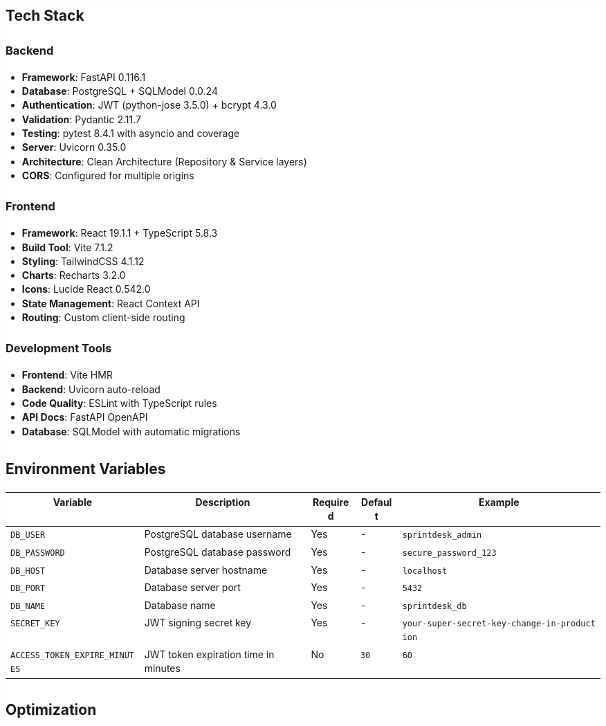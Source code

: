 ## Tech Stack

### Backend

- **Framework**: FastAPI 0.116.1
- **Database**: PostgreSQL + SQLModel 0.0.24
- **Authentication**: JWT (python-jose 3.5.0) + bcrypt 4.3.0
- **Validation**: Pydantic 2.11.7
- **Testing**: pytest 8.4.1 with asyncio and coverage
- **Server**: Uvicorn 0.35.0
- **Architecture**: Clean Architecture (Repository & Service layers)
- **CORS**: Configured for multiple origins

### Frontend

- **Framework**: React 19.1.1 + TypeScript 5.8.3
- **Build Tool**: Vite 7.1.2
- **Styling**: TailwindCSS 4.1.12
- **Charts**: Recharts 3.2.0
- **Icons**: Lucide React 0.542.0
- **State Management**: React Context API
- **Routing**: Custom client-side routing

### Development Tools

- **Frontend**: Vite HMR
- **Backend**: Uvicorn auto-reload
- **Code Quality**: ESLint with TypeScript rules
- **API Docs**: FastAPI OpenAPI
- **Database**: SQLModel with automatic migrations

## Environment Variables

| Variable                      | Description                          | Required | Default | Example                                      |
| ----------------------------- | ------------------------------------ | -------- | ------- | -------------------------------------------- |
| `DB_USER`                     | PostgreSQL database username         | Yes      | -       | `sprintdesk_admin`                           |
| `DB_PASSWORD`                 | PostgreSQL database password         | Yes      | -       | `secure_password_123`                        |
| `DB_HOST`                     | Database server hostname             | Yes      | -       | `localhost`                                  |
| `DB_PORT`                     | Database server port                 | Yes      | -       | `5432`                                       |
| `DB_NAME`                     | Database name                        | Yes      | -       | `sprintdesk_db`                              |
| `SECRET_KEY`                  | JWT signing secret key               | Yes      | -       | `your-super-secret-key-change-in-production` |
| `ACCESS_TOKEN_EXPIRE_MINUTES` | JWT token expiration time in minutes | No       | `30`    | `60`                                         |

## Optimization
